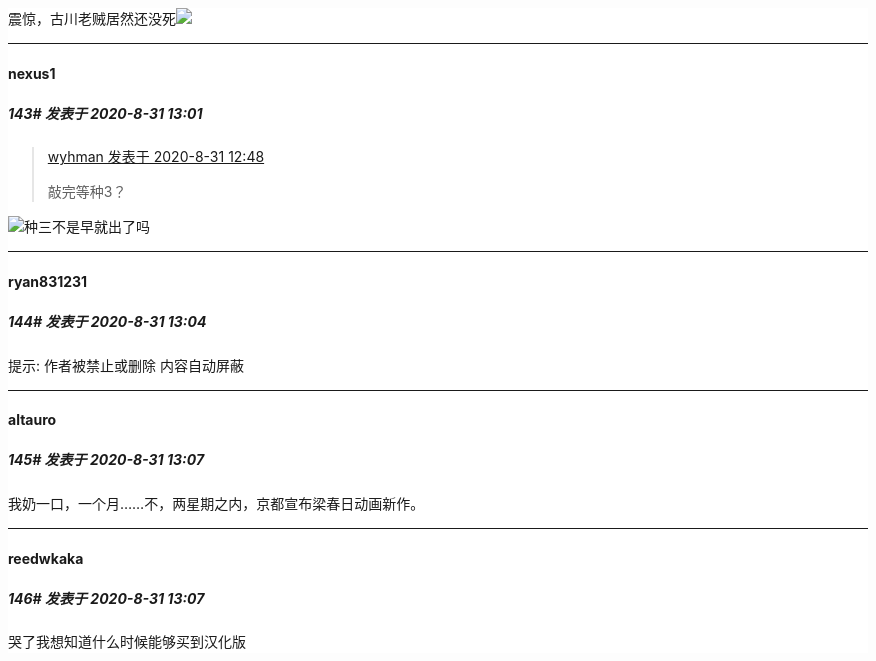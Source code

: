 

震惊，古川老贼居然还没死<img src="https://static.saraba1st.com/image/smiley/face2017/135.png" referrerpolicy="no-referrer">







-----

####  nexus1  
##### 143#       发表于 2020-8-31 13:01



<blockquote><a href="httphttps://bbs.saraba1st.com/2b/forum.php?mod=redirect&amp;goto=findpost&amp;pid=48599988&amp;ptid=1957417" target="_blank">wyhman 发表于 2020-8-31 12:48</a>

敲完等种3？</blockquote>
<img src="https://static.saraba1st.com/image/smiley/face2017/162.png" referrerpolicy="no-referrer">种三不是早就出了吗







-----

####  ryan831231  
##### 144#       发表于 2020-8-31 13:04

提示: 作者被禁止或删除 内容自动屏蔽



-----

####  altauro  
##### 145#       发表于 2020-8-31 13:07




我奶一口，一个月……不，两星期之内，京都宣布梁春日动画新作。







-----

####  reedwkaka  
##### 146#       发表于 2020-8-31 13:07




哭了我想知道什么时候能够买到汉化版



